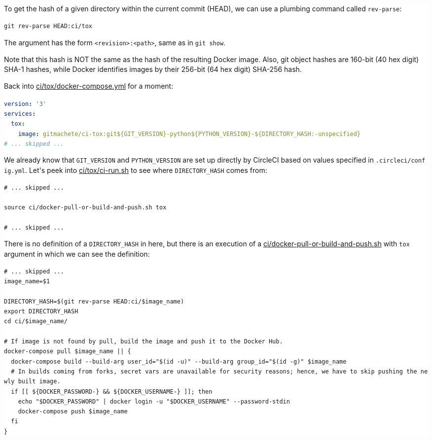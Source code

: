 To get the hash of a given directory within the current commit (HEAD),
we can use a plumbing command called `rev-parse`:

```shell script
git rev-parse HEAD:ci/tox
```

The argument has the form `<revision>:<path>`, same as in `git show`.

Note that this hash is NOT the same as the hash of the resulting Docker image.
Also, git object hashes are 160-bit (40 hex digit) SHA-1 hashes, while Docker identifies images by their 256-bit (64 hex digit) SHA-256 hash.

Back into [ci/tox/docker-compose.yml](https://github.com/VirtusLab/git-machete/blob/master/ci/tox/docker-compose.yml) for a moment:

```yaml
version: '3'
services:
  tox:
    image: gitmachete/ci-tox:git${GIT_VERSION}-python${PYTHON_VERSION}-${DIRECTORY_HASH:-unspecified}
# ... skipped ...
```

We already know that `GIT_VERSION` and `PYTHON_VERSION` are set up directly by CircleCI based on values specified in `.circleci/config.yml`.
Let's peek into [ci/tox/ci-run.sh](https://github.com/VirtusLab/git-machete/blob/develop/ci/tox/ci-run.sh) to see where `DIRECTORY_HASH` comes from:

```shell script
# ... skipped ...

source ci/docker-pull-or-build-and-push.sh tox

# ... skipped ...
```
There is no definition of a `DIRECTORY_HASH` in here, but there is an execution of a [ci/docker-pull-or-build-and-push.sh](https://github.com/VirtusLab/git-machete/blob/develop/ci/docker-pull-or-build-and-push.sh) with `tox` argument in which we can see the definition:

```shell script
# ... skipped ...
image_name=$1

DIRECTORY_HASH=$(git rev-parse HEAD:ci/$image_name)
export DIRECTORY_HASH
cd ci/$image_name/

# If image is not found by pull, build the image and push it to the Docker Hub.
docker-compose pull $image_name || {
  docker-compose build --build-arg user_id="$(id -u)" --build-arg group_id="$(id -g)" $image_name
  # In builds coming from forks, secret vars are unavailable for security reasons; hence, we have to skip pushing the newly built image.
  if [[ ${DOCKER_PASSWORD-} && ${DOCKER_USERNAME-} ]]; then
    echo "$DOCKER_PASSWORD" | docker login -u "$DOCKER_USERNAME" --password-stdin
    docker-compose push $image_name
  fi
}
```

